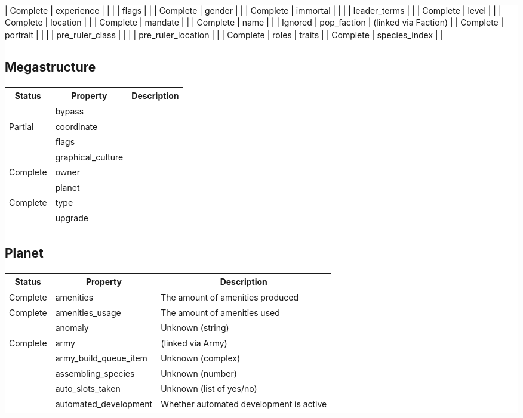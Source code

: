 | Complete | experience         |                      |
|          | flags              |                      |
| Complete | gender             |                      |
| Complete | immortal           |                      |
|          | leader_terms       |                      |
| Complete | level              |                      |
| Complete | location           |                      |
| Complete | mandate            |                      |
| Complete | name               |                      |
| Ignored  | pop_faction        | (linked via Faction) |
| Complete | portrait           |                      |
|          | pre_ruler_class    |                      |
|          | pre_ruler_location |                      |
| Complete | roles              | traits               |
| Complete | species_index      |                      |

## Megastructure

| Status   | Property          | Description |
| -------- | ----------------- | ----------- |
|          | bypass            |             |
| Partial  | coordinate        |             |
|          | flags             |             |
|          | graphical_culture |             |
| Complete | owner             |             |
|          | planet            |             |
| Complete | type              |             |
|          | upgrade           |             |

## Planet

| Status   | Property                  | Description                             |
| -------- | ------------------------- | --------------------------------------- |
| Complete | amenities                 | The amount of amenities produced        |
| Complete | amenities_usage           | The amount of amenities used            |
|          | anomaly                   | Unknown (string)                        |
| Complete | army                      | (linked via Army)                       |
|          | army_build_queue_item     | Unknown (complex)                       |
|          | assembling_species        | Unknown (number)                        |
|          | auto_slots_taken          | Unknown (list of yes/no)                |
|          | automated_development     | Whether automated development is active |